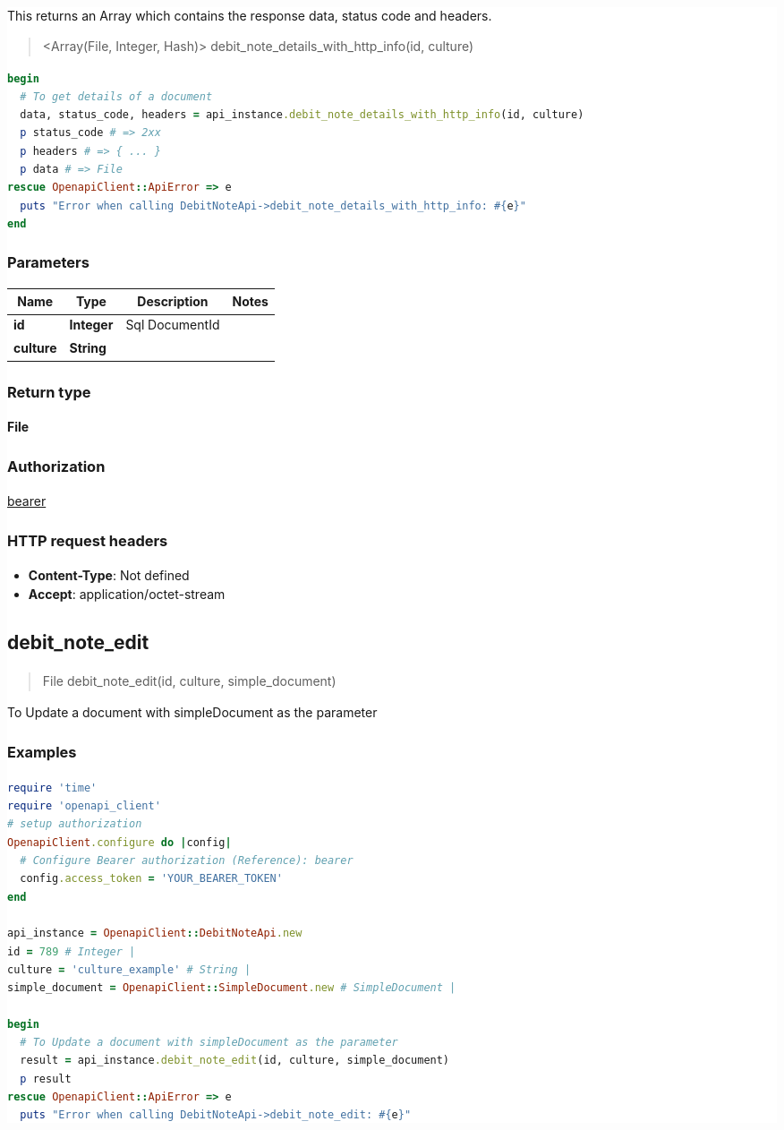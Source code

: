 This returns an Array which contains the response data, status code and headers.

> <Array(File, Integer, Hash)> debit_note_details_with_http_info(id, culture)

```ruby
begin
  # To get details of a document
  data, status_code, headers = api_instance.debit_note_details_with_http_info(id, culture)
  p status_code # => 2xx
  p headers # => { ... }
  p data # => File
rescue OpenapiClient::ApiError => e
  puts "Error when calling DebitNoteApi->debit_note_details_with_http_info: #{e}"
end
```

### Parameters

| Name | Type | Description | Notes |
| ---- | ---- | ----------- | ----- |
| **id** | **Integer** | Sql DocumentId |  |
| **culture** | **String** |  |  |

### Return type

**File**

### Authorization

[bearer](../README.md#bearer)

### HTTP request headers

- **Content-Type**: Not defined
- **Accept**: application/octet-stream


## debit_note_edit

> File debit_note_edit(id, culture, simple_document)

To Update a document with simpleDocument as the parameter

### Examples

```ruby
require 'time'
require 'openapi_client'
# setup authorization
OpenapiClient.configure do |config|
  # Configure Bearer authorization (Reference): bearer
  config.access_token = 'YOUR_BEARER_TOKEN'
end

api_instance = OpenapiClient::DebitNoteApi.new
id = 789 # Integer | 
culture = 'culture_example' # String | 
simple_document = OpenapiClient::SimpleDocument.new # SimpleDocument | 

begin
  # To Update a document with simpleDocument as the parameter
  result = api_instance.debit_note_edit(id, culture, simple_document)
  p result
rescue OpenapiClient::ApiError => e
  puts "Error when calling DebitNoteApi->debit_note_edit: #{e}"
```